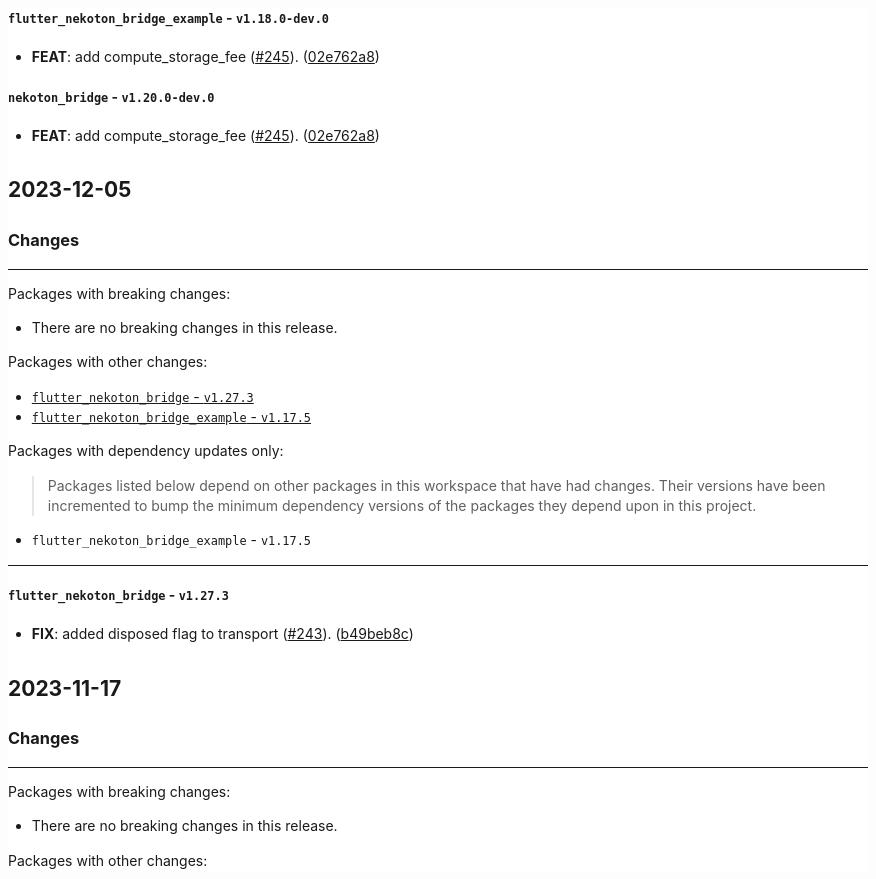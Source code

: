 #### `flutter_nekoton_bridge_example` - `v1.18.0-dev.0`

 - **FEAT**: add compute_storage_fee ([#245](https://github.com/broxus/nekoton_bridge/issues/245)). ([02e762a8](https://github.com/broxus/nekoton_bridge/commit/02e762a8ca2595e98056a4dae65c97cf07569df0))

#### `nekoton_bridge` - `v1.20.0-dev.0`

 - **FEAT**: add compute_storage_fee ([#245](https://github.com/broxus/nekoton_bridge/issues/245)). ([02e762a8](https://github.com/broxus/nekoton_bridge/commit/02e762a8ca2595e98056a4dae65c97cf07569df0))


## 2023-12-05

### Changes

---

Packages with breaking changes:

 - There are no breaking changes in this release.

Packages with other changes:

 - [`flutter_nekoton_bridge` - `v1.27.3`](#flutter_nekoton_bridge---v1273)
 - [`flutter_nekoton_bridge_example` - `v1.17.5`](#flutter_nekoton_bridge_example---v1175)

Packages with dependency updates only:

> Packages listed below depend on other packages in this workspace that have had changes. Their versions have been incremented to bump the minimum dependency versions of the packages they depend upon in this project.

 - `flutter_nekoton_bridge_example` - `v1.17.5`

---

#### `flutter_nekoton_bridge` - `v1.27.3`

 - **FIX**: added disposed flag to transport ([#243](https://github.com/broxus/nekoton_bridge/issues/243)). ([b49beb8c](https://github.com/broxus/nekoton_bridge/commit/b49beb8c2ef7aeae28d7456d8ff396647f8626b6))


## 2023-11-17

### Changes

---

Packages with breaking changes:

 - There are no breaking changes in this release.

Packages with other changes:
